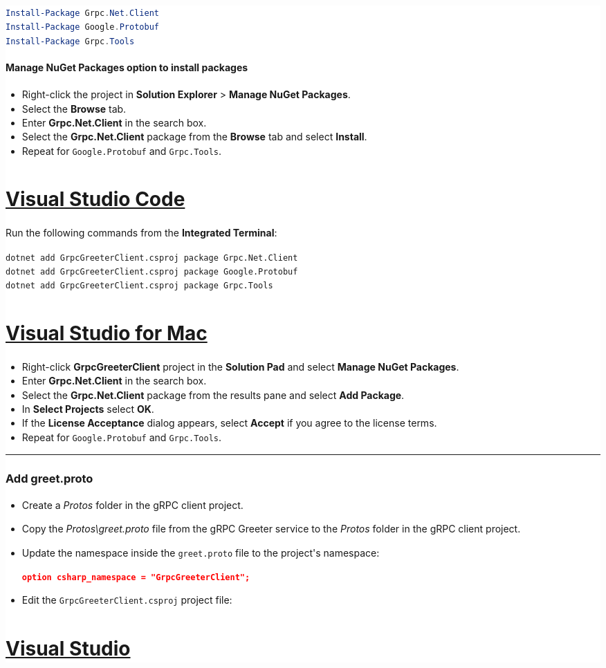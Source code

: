   ```powershell
  Install-Package Grpc.Net.Client
  Install-Package Google.Protobuf
  Install-Package Grpc.Tools
  ```

#### Manage NuGet Packages option to install packages

* Right-click the project in **Solution Explorer** > **Manage NuGet Packages**.
* Select the **Browse** tab.
* Enter **Grpc.Net.Client** in the search box.
* Select the **Grpc.Net.Client** package from the **Browse** tab and select **Install**.
* Repeat for `Google.Protobuf` and `Grpc.Tools`.

# [Visual Studio Code](#tab/visual-studio-code)

Run the following commands from the **Integrated Terminal**:

```dotnetcli
dotnet add GrpcGreeterClient.csproj package Grpc.Net.Client
dotnet add GrpcGreeterClient.csproj package Google.Protobuf
dotnet add GrpcGreeterClient.csproj package Grpc.Tools
```

# [Visual Studio for Mac](#tab/visual-studio-mac)

* Right-click **GrpcGreeterClient** project in the **Solution Pad** and select **Manage NuGet Packages**.
* Enter **Grpc.Net.Client** in the search box.
* Select the **Grpc.Net.Client** package from the results pane and select **Add Package**.
* In **Select Projects** select **OK**.
* If the **License Acceptance** dialog appears, select **Accept** if you agree to the license terms.
* Repeat for `Google.Protobuf` and `Grpc.Tools`.

---

### Add greet.proto

* Create a *Protos* folder in the gRPC client project.
* Copy the *Protos\greet.proto* file from the gRPC Greeter service to the *Protos* folder in the gRPC client project.
* Update the namespace inside the `greet.proto` file to the project's namespace:

  ```json
  option csharp_namespace = "GrpcGreeterClient";
  ```

* Edit the `GrpcGreeterClient.csproj` project file:

# [Visual Studio](#tab/visual-studio)
